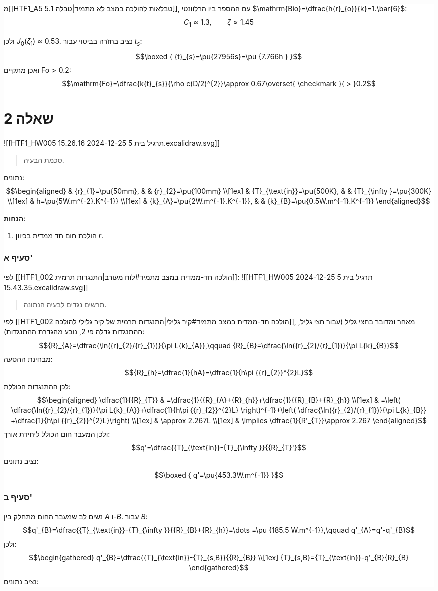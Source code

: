 מ[[HTF1_A5 טבלאות להולכה במצב לא מתמיד|טבלה 5.1]], עם המספר ביו הרלוונטי $\mathrm{Bio}=\dfrac{h{r}_{o}}{k}=1.\bar{6}$:
$${C}_{1}\approx 1.3,\qquad \zeta\approx 1.45$$

ולכן ${J}_{0}({\zeta}_{1})\approx 0.53$. נציב בחזרה בביטוי עבור ${t}_{s}$:
$$\boxed {
{t}_{s}=\pu{27956s}=\pu {7.766h }
 }$$
ואכן מתקיים $\mathrm{Fo}>0.2$:
$$\mathrm{Fo}=\dfrac{k{t}_{s}}{\rho c(D/2)^{2}}\approx 0.67\overset{ \checkmark  }{ > }0.2$$

# שאלה 2
![[HTF1_HW005 תרגיל בית 5 2024-12-25 15.26.16.excalidraw.svg]]
>סכמת הבעיה.

נתונים:
$$\begin{aligned}
 & {r}_{1}=\pu{50mm}, &  & {r}_{2}=\pu{100mm} \\[1ex]
 & {T}_{\text{in}}=\pu{500K}, &  & {T}_{\infty }=\pu{300K} \\[1ex]
 & h=\pu{5W.m^{-2}.K^{-1}} \\[1ex]
 & {k}_{A}=\pu{2W.m^{-1}.K^{-1}}, &  &  {k}_{B}=\pu{0.5W.m^{-1}.K^{-1}}
\end{aligned}$$


**הנחות**:
1. הולכת חום חד ממדית בכיוון $r$.

### סעיף א'
לפי [[HTF1_002 הולכה חד-ממדית במצב מתמיד#לוח מעורב|התנגדות תרמית]]:
![[HTF1_HW005 תרגיל בית 5 2024-12-25 15.43.35.excalidraw.svg]]
>תרשים נגדים לבעיה הנתונה.

לפי [[HTF1_002 הולכה חד-ממדית במצב מתמיד#קיר גלילי|התנגדות תרמית של קיר גלילי להולכה]], מאחר ומדובר בחצי גליל (עבור חצי גליל, ההתנגדות גדלה פי $2$, נובע מהגדרת ההתנגדות):
$${R}_{A}=\dfrac{\ln({r}_{2}/{r}_{1})}{\pi L{k}_{A}},\qquad {R}_{B}=\dfrac{\ln({r}_{2}/{r}_{1})}{\pi L{k}_{B}}$$
מבחינת ההסעה:
$${R}_{h}=\dfrac{1}{hA}=\dfrac{1}{h\pi {{r}_{2}}^{2}L}$$
לכן ההתנגדות הכוללת:
$$\begin{aligned}
\dfrac{1}{{R}_{T}} & =\dfrac{1}{{R}_{A}+{R}_{h}}+\dfrac{1}{{R}_{B}+{R}_{h}} \\[1ex]
 & =\left( \dfrac{\ln({r}_{2}/{r}_{1})}{\pi L{k}_{A}}+\dfrac{1}{h\pi {{r}_{2}}^{2}L} \right)^{-1}+\left( \dfrac{\ln({r}_{2}/{r}_{1})}{\pi L{k}_{B}} +\dfrac{1}{h\pi {{r}_{2}}^{2}L}\right) \\[1ex]
 & \approx 2.267L \\[1ex]
 & \implies \dfrac{1}{R'_{T}}\approx 2.267
\end{aligned}$$
ולכן המעבר חום הכולל ליחידת אורך:
$$q'=\dfrac{{T}_{\text{in}}-{T}_{\infty }}{{R}_{T}'}$$
נציב נתונים:
$$\boxed {
q'=\pu{453.3W.m^{-1}}
 }$$
### סעיף ב'
נשים לב שמעבר החום מתחלק בין $A$ ו-$B$. עבור $B$:
$$q'_{B}=\dfrac{{T}_{\text{in}}-{T}_{\infty }}{{R}_{B}+{R}_{h}}=\dots =\pu {185.5 W.m^{-1}},\qquad q'_{A}=q'-q'_{B}$$
ולכן:
$$\begin{gathered}
q'_{B}=\dfrac{{T}_{\text{in}}-{T}_{s,B}}{{R}_{B}} \\[1ex]
{T}_{s,B}={T}_{\text{in}}-q'_{B}{R}_{B}
\end{gathered}$$
נציב נתונים: